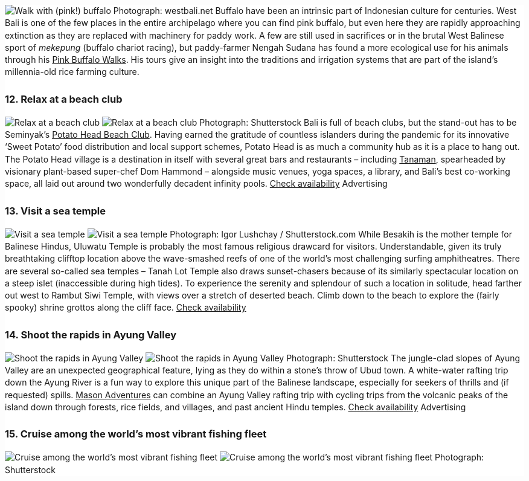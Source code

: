 ![Walk with \(pink!\) buffalo](https://media.timeout.com/images/105978727/750/562/image.jpg)
Photograph: westbali.net
Buffalo have been an intrinsic part of Indonesian culture for centuries. West Bali is one of the few places in the entire archipelago where you can find pink buffalo, but even here they are rapidly approaching extinction as they are replaced with machinery for paddy work. A few are still used in sacrifices or in the brutal West Balinese sport of _mekepung_ (buffalo chariot racing), but paddy-farmer Nengah Sudana has found a more ecological use for his animals through his [Pink Buffalo Walks](https://www.westbali.net/experience-medewi). His tours give an insight into the traditions and irrigation systems that are part of the island’s millennia-old rice farming culture.
###  12. Relax at a beach club
![Relax at a beach club](https://media.timeout.com/images/105978731/750/422/image.jpg)
![Relax at a beach club](https://media.timeout.com/images/105978731/750/562/image.jpg)
Photograph: Shutterstock
Bali is full of beach clubs, but the stand-out has to be Seminyak’s [Potato Head Beach Club](https://seminyak.potatohead.co/feast/beach-club/). Having earned the gratitude of countless islanders during the pandemic for its innovative ‘Sweet Potato’ food distribution and local support schemes, Potato Head is as much a community hub as it is a place to hang out. The Potato Head village is a destination in itself with several great bars and restaurants – including [Tanaman](https://seminyak.potatohead.co/feast/tanaman/), spearheaded by visionary plant-based super-chef Dom Hammond – alongside music venues, yoga spaces, a library, and Bali’s best co-working space, all laid out around two wonderfully decadent infinity pools. 
[Check availability](https://activities.timeout.com/s/?q=Bali+beach+club&searchSource=3)
Advertising
###  13. Visit a sea temple
![Visit a sea temple](https://media.timeout.com/images/105978736/750/422/image.jpg)
![Visit a sea temple](https://media.timeout.com/images/105978736/750/562/image.jpg)
Photograph: Igor Lushchay / Shutterstock.com
While Besakih is the mother temple for Balinese Hindus, Uluwatu Temple is probably the most famous religious drawcard for visitors. Understandable, given its truly breathtaking clifftop location above the wave-smashed reefs of one of the world’s most challenging surfing amphitheatres. There are several so-called sea temples – Tanah Lot Temple also draws sunset-chasers because of its similarly spectacular location on a steep islet (inaccessible during high tides). To experience the serenity and splendour of such a location in solitude, head farther out west to Rambut Siwi Temple, with views over a stretch of deserted beach. Climb down to the beach to explore the (fairly spooky) shrine grottos along the cliff face.
[Check availability](https://activities.timeout.com/s/?q=Bali+sea+temple&searchSource=3)
###  14. Shoot the rapids in Ayung Valley
![Shoot the rapids in Ayung Valley](https://media.timeout.com/images/105978739/750/422/image.jpg)
![Shoot the rapids in Ayung Valley](https://media.timeout.com/images/105978739/750/562/image.jpg)
Photograph: Shutterstock
The jungle-clad slopes of Ayung Valley are an unexpected geographical feature, lying as they do within a stone’s throw of Ubud town. A white-water rafting trip down the Ayung River is a fun way to explore this unique part of the Balinese landscape, especially for seekers of thrills and (if requested) spills. [Mason Adventures](https://www.masonadventures.com/white-water-rafting/#/home) can combine an Ayung Valley rafting trip with cycling trips from the volcanic peaks of the island down through forests, rice fields, and villages, and past ancient Hindu temples. 
[Check availability](https://activities.timeout.com/s/?q=Bali+Ayung+Valley&searchSource=3)
Advertising
###  15. Cruise among the world’s most vibrant fishing fleet
![Cruise among the world’s most vibrant fishing fleet](https://media.timeout.com/images/105978749/750/422/image.jpg)
![Cruise among the world’s most vibrant fishing fleet](https://media.timeout.com/images/105978749/750/562/image.jpg)
Photograph: Shutterstock